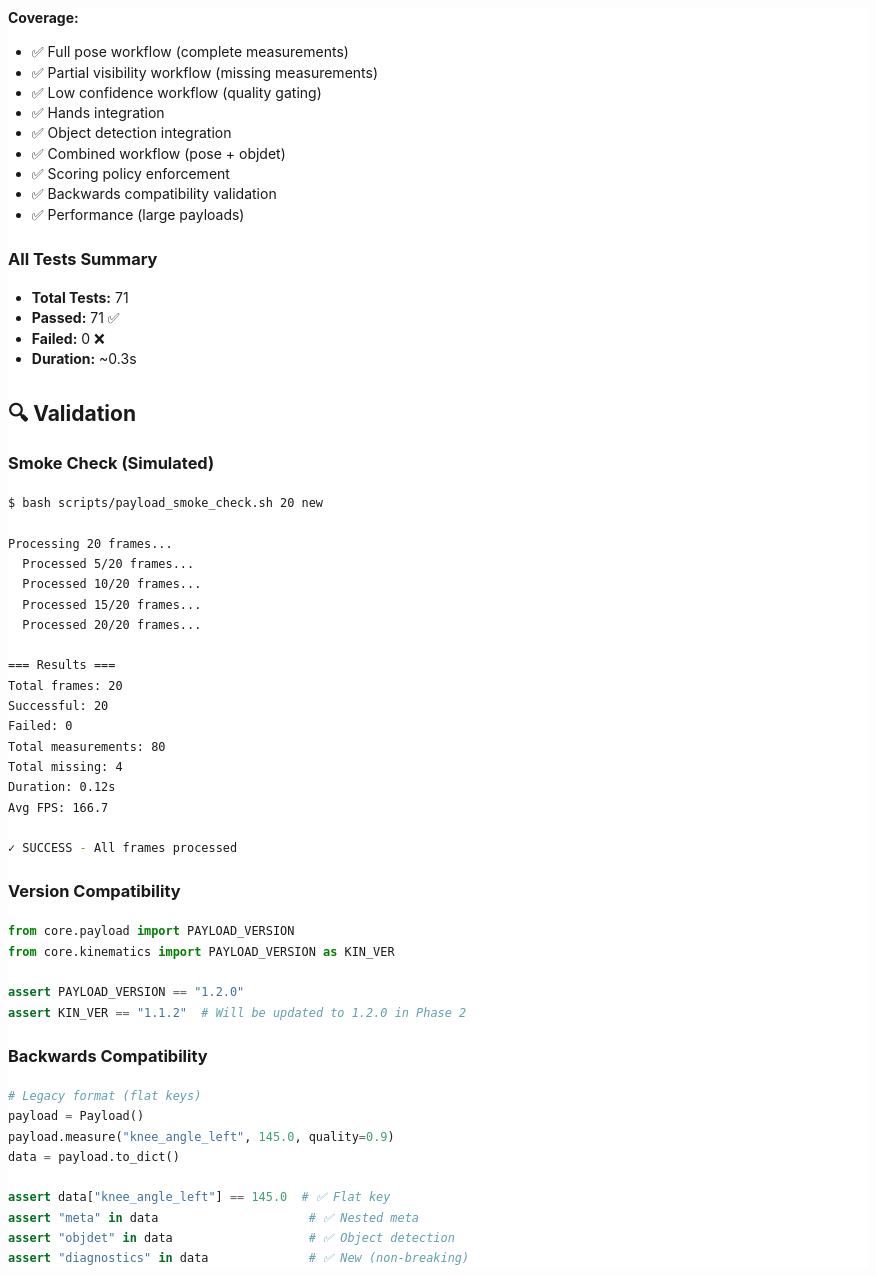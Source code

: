 **Coverage:**
- ✅ Full pose workflow (complete measurements)
- ✅ Partial visibility workflow (missing measurements)
- ✅ Low confidence workflow (quality gating)
- ✅ Hands integration
- ✅ Object detection integration
- ✅ Combined workflow (pose + objdet)
- ✅ Scoring policy enforcement
- ✅ Backwards compatibility validation
- ✅ Performance (large payloads)

### All Tests Summary
- **Total Tests:** 71
- **Passed:** 71 ✅
- **Failed:** 0 ❌
- **Duration:** ~0.3s

## 🔍 Validation

### Smoke Check (Simulated)
```bash
$ bash scripts/payload_smoke_check.sh 20 new

Processing 20 frames...
  Processed 5/20 frames...
  Processed 10/20 frames...
  Processed 15/20 frames...
  Processed 20/20 frames...

=== Results ===
Total frames: 20
Successful: 20
Failed: 0
Total measurements: 80
Total missing: 4
Duration: 0.12s
Avg FPS: 166.7

✓ SUCCESS - All frames processed
```

### Version Compatibility
```python
from core.payload import PAYLOAD_VERSION
from core.kinematics import PAYLOAD_VERSION as KIN_VER

assert PAYLOAD_VERSION == "1.2.0"
assert KIN_VER == "1.1.2"  # Will be updated to 1.2.0 in Phase 2
```

### Backwards Compatibility
```python
# Legacy format (flat keys)
payload = Payload()
payload.measure("knee_angle_left", 145.0, quality=0.9)
data = payload.to_dict()

assert data["knee_angle_left"] == 145.0  # ✅ Flat key
assert "meta" in data                     # ✅ Nested meta
assert "objdet" in data                   # ✅ Object detection
assert "diagnostics" in data              # ✅ New (non-breaking)
```
